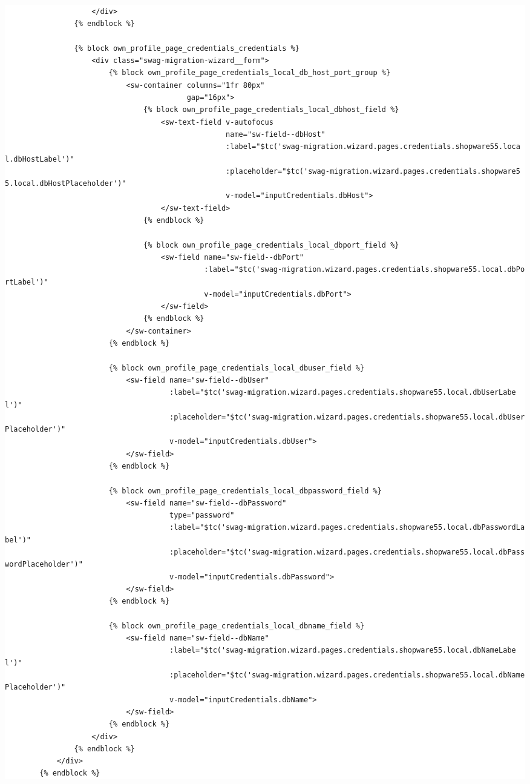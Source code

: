 ```markup
                    </div>
                {% endblock %}

                {% block own_profile_page_credentials_credentials %}
                    <div class="swag-migration-wizard__form">
                        {% block own_profile_page_credentials_local_db_host_port_group %}
                            <sw-container columns="1fr 80px"
                                          gap="16px">
                                {% block own_profile_page_credentials_local_dbhost_field %}
                                    <sw-text-field v-autofocus
                                                   name="sw-field--dbHost"
                                                   :label="$tc('swag-migration.wizard.pages.credentials.shopware55.local.dbHostLabel')"
                                                   :placeholder="$tc('swag-migration.wizard.pages.credentials.shopware55.local.dbHostPlaceholder')"
                                                   v-model="inputCredentials.dbHost">
                                    </sw-text-field>
                                {% endblock %}

                                {% block own_profile_page_credentials_local_dbport_field %}
                                    <sw-field name="sw-field--dbPort"
                                              :label="$tc('swag-migration.wizard.pages.credentials.shopware55.local.dbPortLabel')"
                                              v-model="inputCredentials.dbPort">
                                    </sw-field>
                                {% endblock %}
                            </sw-container>
                        {% endblock %}

                        {% block own_profile_page_credentials_local_dbuser_field %}
                            <sw-field name="sw-field--dbUser"
                                      :label="$tc('swag-migration.wizard.pages.credentials.shopware55.local.dbUserLabel')"
                                      :placeholder="$tc('swag-migration.wizard.pages.credentials.shopware55.local.dbUserPlaceholder')"
                                      v-model="inputCredentials.dbUser">
                            </sw-field>
                        {% endblock %}

                        {% block own_profile_page_credentials_local_dbpassword_field %}
                            <sw-field name="sw-field--dbPassword"
                                      type="password"
                                      :label="$tc('swag-migration.wizard.pages.credentials.shopware55.local.dbPasswordLabel')"
                                      :placeholder="$tc('swag-migration.wizard.pages.credentials.shopware55.local.dbPasswordPlaceholder')"
                                      v-model="inputCredentials.dbPassword">
                            </sw-field>
                        {% endblock %}

                        {% block own_profile_page_credentials_local_dbname_field %}
                            <sw-field name="sw-field--dbName"
                                      :label="$tc('swag-migration.wizard.pages.credentials.shopware55.local.dbNameLabel')"
                                      :placeholder="$tc('swag-migration.wizard.pages.credentials.shopware55.local.dbNamePlaceholder')"
                                      v-model="inputCredentials.dbName">
                            </sw-field>
                        {% endblock %}
                    </div>
                {% endblock %}
            </div>
        {% endblock %}
```